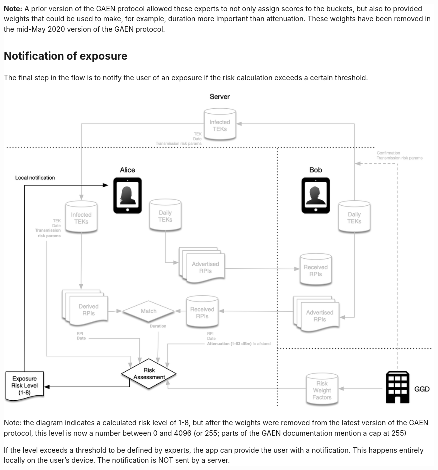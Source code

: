 **Note:** A prior version of the GAEN protocol allowed these experts to not only assign scores to the buckets, but also to provided weights that could be used to make, for example, duration more important than attenuation. These weights have been removed in the mid-May 2020 version of the GAEN protocol.

## Notification of exposure

The final step in the flow is to notify the user of an exposure if the risk calculation exceeds a certain threshold. 

![Finally, Alice is notified that she had a risky encounter](images/flow_step5.png)

Note: the diagram indicates a calculated risk level of 1-8, but after the weights were removed from the latest version of the GAEN protocol, this level is now a number between 0 and 4096 (or 255; parts of the GAEN documentation mention a cap at 255)

If the level exceeds a threshold to be defined by experts, the app can provide the user with a notification. This happens entirely locally on the user’s device. The notification is NOT sent by a server. 

